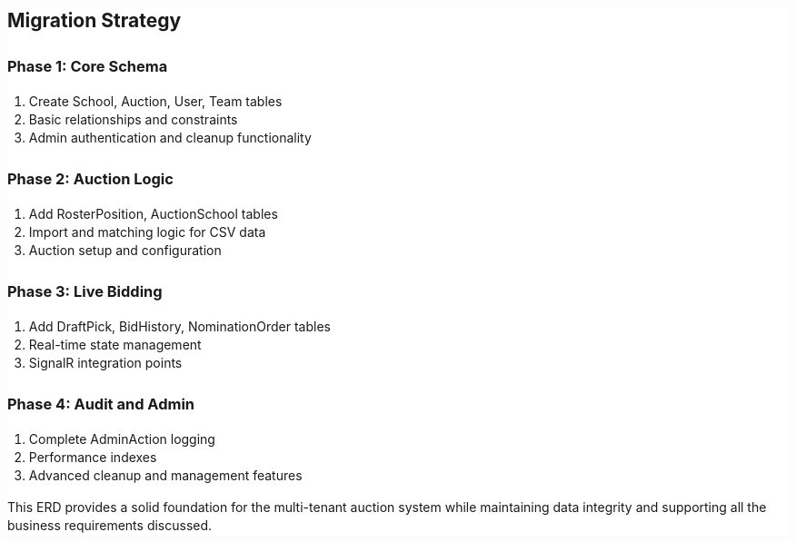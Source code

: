 ## Migration Strategy

### Phase 1: Core Schema
1. Create School, Auction, User, Team tables
2. Basic relationships and constraints
3. Admin authentication and cleanup functionality

### Phase 2: Auction Logic
1. Add RosterPosition, AuctionSchool tables
2. Import and matching logic for CSV data
3. Auction setup and configuration

### Phase 3: Live Bidding
1. Add DraftPick, BidHistory, NominationOrder tables
2. Real-time state management
3. SignalR integration points

### Phase 4: Audit and Admin
1. Complete AdminAction logging
2. Performance indexes
3. Advanced cleanup and management features

This ERD provides a solid foundation for the multi-tenant auction system while maintaining data integrity and supporting all the business requirements discussed.